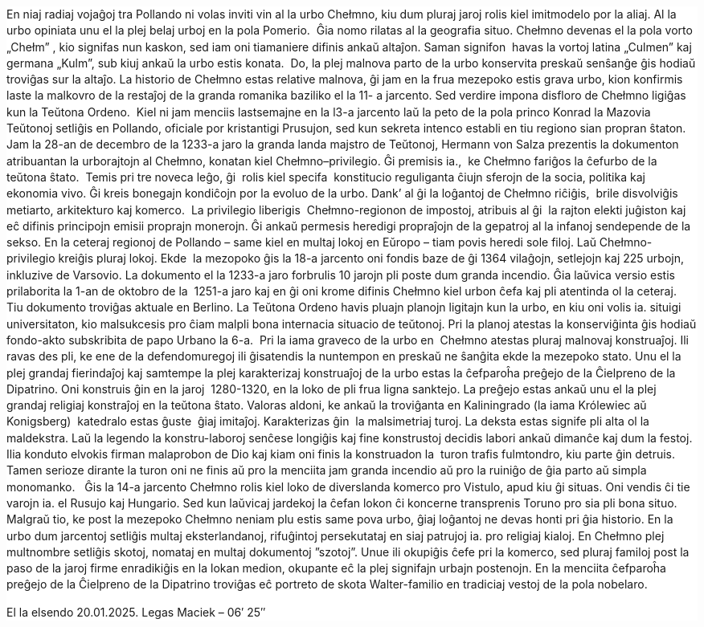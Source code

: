 En niaj radiaj vojaĝoj tra Pollando ni volas inviti vin al la urbo Chełmno, kiu dum pluraj jaroj rolis kiel imitmodelo por la aliaj. Al la urbo opiniata unu el la plej belaj urboj en la pola Pomerio.  Ĝia nomo rilatas al la geografia situo. Chełmno devenas el la pola vorto „Chełm” , kio signifas nun kaskon, sed iam oni tiamaniere difinis ankaŭ altaĵon. Saman signifon  havas la vortoj latina „Culmen” kaj germana „Kulm”, sub kiuj ankaŭ la urbo estis konata.  Do, la plej malnova parto de la urbo konservita preskaŭ senŝanĝe ĝis hodiaŭ troviĝas sur la altaĵo. La historio de Chełmno estas relative malnova, ĝi jam en la frua mezepoko estis grava urbo, kion konfirmis laste la malkovro de la restaĵoj de la granda romanika baziliko el la 11- a jarcento. Sed verdire impona disfloro de Chełmno ligiĝas kun la Teŭtona Ordeno.  Kiel ni jam menciis lastsemajne en la l3-a jarcento laŭ la peto de la pola princo Konrad la Mazovia Teŭtonoj setliĝis en Pollando, oficiale por kristantigi Prusujon, sed kun sekreta intenco establi en tiu regiono sian propran ŝtaton. Jam la 28-an de decembro de la 1233-a jaro la granda landa majstro de Teŭtonoj, Hermann von Salza prezentis la dokumenton atribuantan la urborajtojn al Chełmno, konatan kiel Chełmno–privilegio. Ĝi premisis ia.,  ke Chełmno fariĝos la ĉefurbo de la teŭtona ŝtato.  Temis pri tre noveca leĝo, ĝi  rolis kiel specifa  konstitucio reguliganta ĉiujn sferojn de la socia, politika kaj ekonomia vivo. Ĝi kreis bonegajn kondiĉojn por la evoluo de la urbo. Dank’ al ĝi la loĝantoj de Chełmno riĉiĝis,  brile disvolviĝis metiarto, arkitekturo kaj komerco.  La privilegio liberigis  Chełmno-regionon de impostoj, atribuis al ĝi  la rajton elekti juĝiston kaj eĉ difinis principojn emisii proprajn monerojn. Ĝi ankaŭ permesis heredigi propraĵojn de la gepatroj al la infanoj sendepende de la sekso. En la ceteraj regionoj de Pollando – same kiel en multaj lokoj en Eŭropo – tiam povis heredi sole filoj. Laŭ Chełmno-privilegio kreiĝis pluraj lokoj. Ekde  la mezopoko ĝis la 18-a jarcento oni fondis baze de ĝi 1364 vilaĝojn, setlejojn kaj 225 urbojn, inkluzive de Varsovio. La dokumento el la 1233-a jaro forbrulis 10 jarojn pli poste dum granda incendio. Ĝia laŭvica versio estis prilaborita la 1-an de oktobro de la  1251-a jaro kaj en ĝi oni krome difinis Chełmno kiel urbon ĉefa kaj pli atentinda ol la ceteraj.  Tiu dokumento troviĝas aktuale en Berlino. La Teŭtona Ordeno havis pluajn planojn ligitajn kun la urbo, en kiu oni volis ia. situigi universitaton, kio malsukcesis pro ĉiam malpli bona internacia situacio de teŭtonoj. Pri la planoj atestas la konserviĝinta ĝis hodiaŭ fondo-akto subskribita de papo Urbano la 6-a.  Pri la iama graveco de la urbo en  Chełmno atestas pluraj malnovaj konstruaĵoj. Ili ravas des pli, ke ene de la defendomuregoj ili ĝisatendis la nuntempon en preskaŭ ne ŝanĝita ekde la mezepoko stato. Unu el la plej grandaj fierindaĵoj kaj samtempe la plej karakterizaj konstruaĵoj de la urbo estas la ĉefparoĥa preĝejo de la Ĉielpreno de la Dipatrino. Oni konstruis ĝin en la jaroj  1280-1320, en la loko de pli frua ligna sanktejo. La preĝejo estas ankaŭ unu el la plej grandaj religiaj konstraĵoj en la teŭtona ŝtato. Valoras aldoni, ke ankaŭ la troviĝanta en Kaliningrado (la iama Królewiec aŭ Konigsberg)  katedralo estas ĝuste  ĝiaj imitaĵoj. Karakterizas ĝin  la malsimetriaj turoj. La deksta estas signife pli alta ol la maldekstra. Laŭ la legendo la konstru-laboroj senĉese longiĝis kaj fine konstrustoj decidis labori ankaŭ dimanĉe kaj dum la festoj. Ilia konduto elvokis firman malaprobon de Dio kaj kiam oni finis la konstruadon la  turon trafis fulmtondro, kiu parte ĝin detruis. Tamen serioze dirante la turon oni ne finis aŭ pro la menciita jam granda incendio aŭ pro la ruiniĝo de ĝia parto aŭ simpla monomanko.   Ĝis la 14-a jarcento Chełmno rolis kiel loko de diverslanda komerco pro Vistulo, apud kiu ĝi situas. Oni vendis ĉi tie varojn ia. el Rusujo kaj Hungario. Sed kun laŭvicaj jardekoj la ĉefan lokon ĉi koncerne transprenis Toruno pro sia pli bona situo. Malgraŭ tio, ke post la mezepoko Chełmno neniam plu estis same pova urbo, ĝiaj loĝantoj ne devas honti pri ĝia historio. En la urbo dum jarcentoj setliĝis multaj eksterlandanoj, rifuĝintoj persekutataj en siaj patrujoj ia. pro religiaj kialoj. En Chełmno plej multnombre setliĝis skotoj, nomataj en multaj dokumentoj ”szotoj”. Unue ili okupiĝis ĉefe pri la komerco, sed pluraj familoj post la paso de la jaroj firme enradikiĝis en la lokan medion, okupante eĉ la plej signifajn urbajn postenojn. En la menciita ĉefparoĥa preĝejo de la Ĉielpreno de la Dipatrino troviĝas eĉ portreto de skota Walter-familio en tradiciaj vestoj de la pola nobelaro.

El la elsendo 20.01.2025. Legas Maciek – 06′ 25″

